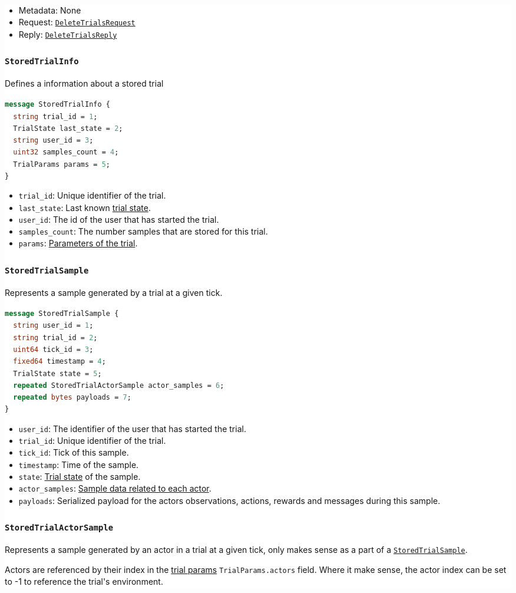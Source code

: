 -   Metadata: None
-   Request: [`DeleteTrialsRequest`](#deletetrialsrequest)
-   Reply: [`DeleteTrialsReply`](#deletetrialsreply)

### `StoredTrialInfo`

Defines a information about a stored trial

```protobuf
message StoredTrialInfo {
  string trial_id = 1;
  TrialState last_state = 2;
  string user_id = 3;
  uint32 samples_count = 4;
  TrialParams params = 5;
}
```

-   `trial_id`: Unique identifier of the trial.
-   `last_state`: Last known [trial state](#trialstate).
-   `user_id`: The id of the user that has started the trial.
-   `samples_count`: The number samples that are stored for this trial.
-   `params`: [Parameters of the trial](#trialparams).

### `StoredTrialSample`

Represents a sample generated by a trial at a given tick.

```protobuf
message StoredTrialSample {
  string user_id = 1;
  string trial_id = 2;
  uint64 tick_id = 3;
  fixed64 timestamp = 4;
  TrialState state = 5;
  repeated StoredTrialActorSample actor_samples = 6;
  repeated bytes payloads = 7;
}
```

-   `user_id`: The identifier of the user that has started the trial.
-   `trial_id`: Unique identifier of the trial.
-   `tick_id`: Tick of this sample.
-   `timestamp`: Time of the sample.
-   `state`: [Trial state](#trialstate) of the sample.
-   `actor_samples`: [Sample data related to each actor](#storedtrialactorsample).
-   `payloads`: Serialized payload for the actors observations, actions, rewards and messages during this sample.

### `StoredTrialActorSample`

Represents a sample generated by an actor in a trial at a given tick, only makes sense as a part of a [`StoredTrialSample`](#storedtrialsample).

Actors are referenced by their index in the [trial params](#trialparams) `TrialParams.actors` field. Where it make sense, the actor index can be set to -1 to reference the trial's environment.
